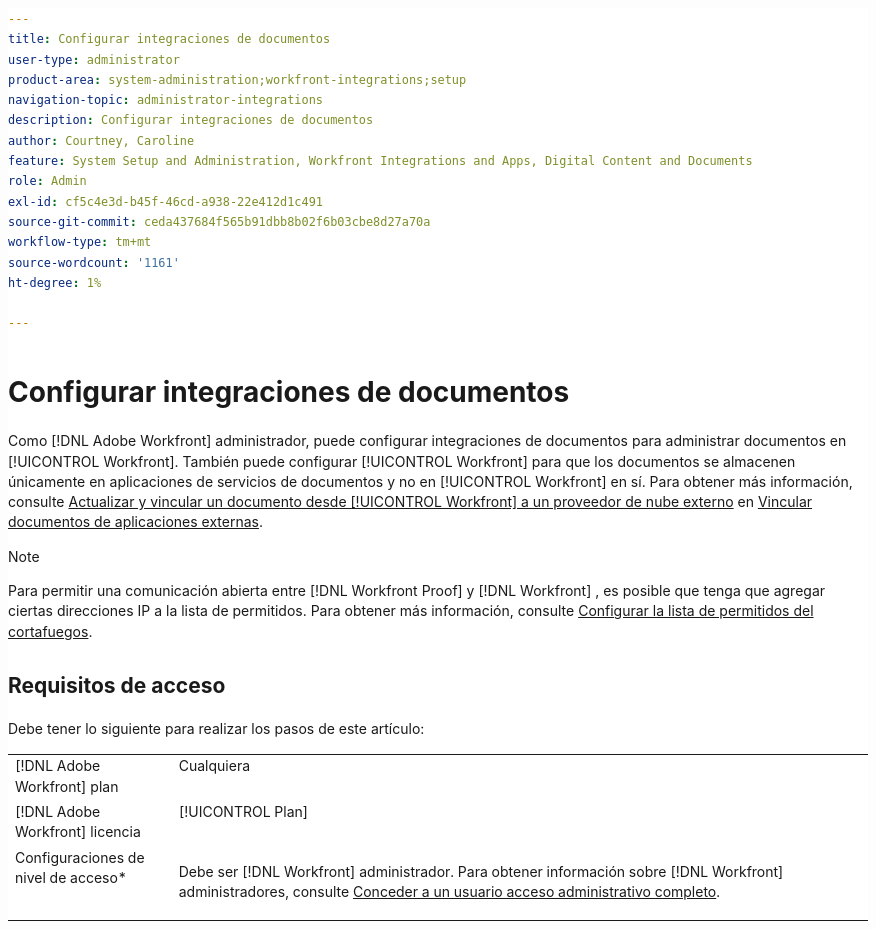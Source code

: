 ```yaml
---
title: Configurar integraciones de documentos
user-type: administrator
product-area: system-administration;workfront-integrations;setup
navigation-topic: administrator-integrations
description: Configurar integraciones de documentos
author: Courtney, Caroline
feature: System Setup and Administration, Workfront Integrations and Apps, Digital Content and Documents
role: Admin
exl-id: cf5c4e3d-b45f-46cd-a938-22e412d1c491
source-git-commit: ceda437684f565b91dbb8b02f6b03cbe8d27a70a
workflow-type: tm+mt
source-wordcount: '1161'
ht-degree: 1%

---
```


# Configurar integraciones de documentos



Como [!DNL Adobe Workfront] administrador, puede configurar integraciones de documentos para administrar documentos en [!UICONTROL Workfront]. También puede configurar [!UICONTROL Workfront] para que los documentos se almacenen únicamente en aplicaciones de servicios de documentos y no en [!UICONTROL Workfront] en sí. Para obtener más información, consulte [Actualizar y vincular un documento desde [!UICONTROL Workfront] a un proveedor de nube externo](../../documents/adding-documents-to-workfront/link-documents-from-external-apps.md#sending-documents) en [Vincular documentos de aplicaciones externas](../../documents/adding-documents-to-workfront/link-documents-from-external-apps.md).

>[!NOTE]
>
>Para permitir una comunicación abierta entre [!DNL Workfront Proof] y [!DNL Workfront] , es posible que tenga que agregar ciertas direcciones IP a la lista de permitidos. Para obtener más información, consulte [Configurar la lista de permitidos del cortafuegos](../../administration-and-setup/get-started-wf-administration/configure-your-firewall.md).

## Requisitos de acceso

Debe tener lo siguiente para realizar los pasos de este artículo:

<table style="table-layout:auto"> 
 <col> 
 <col> 
 <tbody> 
  <tr> 
   <td role="rowheader">[!DNL Adobe Workfront] plan</td> 
   <td>Cualquiera</td> 
  </tr> 
  <tr> 
   <td role="rowheader">[!DNL Adobe Workfront] licencia</td> 
   <td>[!UICONTROL Plan]</td> 
  </tr> 
  <tr> 
   <td role="rowheader">Configuraciones de nivel de acceso*</td> 
   <td> <p>Debe ser [!DNL Workfront] administrador. Para obtener información sobre [!DNL Workfront] administradores, consulte <a href="../../administration-and-setup/add-users/configure-and-grant-access/grant-a-user-full-administrative-access.md" class="MCXref xref">Conceder a un usuario acceso administrativo completo</a>.</p> </td> 
  </tr> 
 </tbody> 
</table>
